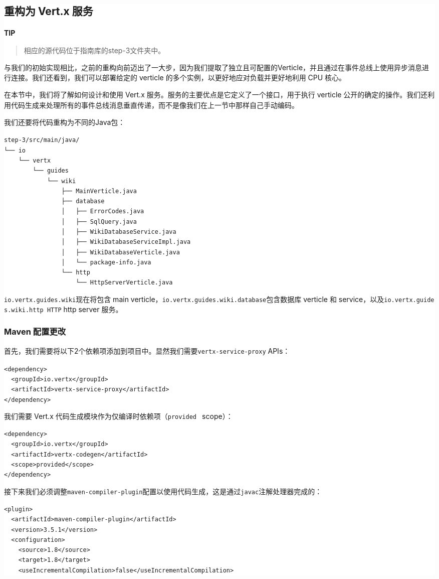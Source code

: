 ## 重构为 Vert.x 服务

**TIP**
>相应的源代码位于指南库的step-3文件夹中。

与我们的初始实现相比，之前的重构向前迈出了一大步，因为我们提取了独立且可配置的Verticle，并且通过在事件总线上使用异步消息进行连接。我们还看到，我们可以部署给定的 verticle 的多个实例，以更好地应对负载并更好地利用 CPU 核心。

在本节中，我们将了解如何设计和使用 Vert.x 服务。服务的主要优点是它定义了一个接口，用于执行 verticle 公开的确定的操作。我们还利用代码生成来处理所有的事件总线消息垂直传递，而不是像我们在上一节中那样自己手动编码。

我们还要将代码重构为不同的Java包：

	step-3/src/main/java/
	└── io
	    └── vertx
	        └── guides
	            └── wiki
	                ├── MainVerticle.java
	                ├── database
	                │   ├── ErrorCodes.java
	                │   ├── SqlQuery.java
	                │   ├── WikiDatabaseService.java
	                │   ├── WikiDatabaseServiceImpl.java
	                │   ├── WikiDatabaseVerticle.java
	                │   └── package-info.java
	                └── http
	                    └── HttpServerVerticle.java

`io.vertx.guides.wiki`现在将包含 main verticle，`io.vertx.guides.wiki.database`包含数据库 verticle 和 service，以及`io.vertx.guides.wiki.http HTTP` http server 服务。

### Maven 配置更改

首先，我们需要将以下2个依赖项添加到项目中。显然我们需要`vertx-service-proxy` APIs：

	<dependency>
	  <groupId>io.vertx</groupId>
	  <artifactId>vertx-service-proxy</artifactId>
	</dependency>

我们需要 Vert.x 代码生成模块作为仅编译时依赖项（`provided ` scope）：

	<dependency>
	  <groupId>io.vertx</groupId>
	  <artifactId>vertx-codegen</artifactId>
	  <scope>provided</scope>
	</dependency>

接下来我们必须调整`maven-compiler-plugin`配置以使用代码生成，这是通过`javac`注解处理器完成的：

	<plugin>
	  <artifactId>maven-compiler-plugin</artifactId>
	  <version>3.5.1</version>
	  <configuration>
	    <source>1.8</source>
	    <target>1.8</target>
	    <useIncrementalCompilation>false</useIncrementalCompilation>
	